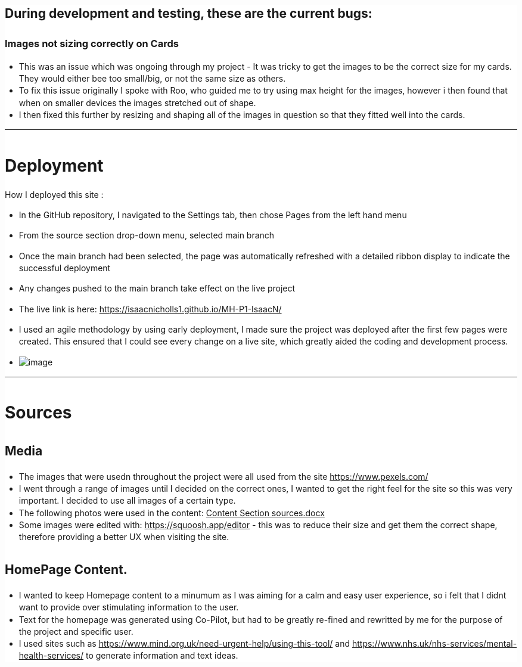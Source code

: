 ## During development and testing, these are the current bugs:

### Images not sizing correctly on Cards 

- This was an issue which was ongoing through my project - It was tricky to get the images to be the correct size for my cards. They would either bee too small/big, or not the same size as others. 
- To fix this issue originally I spoke with Roo, who guided me to try using max height for the images, however i then found that when on smaller devices the images stretched out of shape. 
- I then fixed this further by resizing and shaping all of the images in question so that they fitted well into the cards. 

- - - -
# Deployment #

How I deployed this site : 

- In the GitHub repository, I navigated to the Settings tab, then chose Pages from the left hand menu 
- From the source section drop-down menu, selected main branch
- Once the main branch had been selected, the page was automatically refreshed with a detailed ribbon display to indicate the successful deployment
- Any changes pushed to the main branch take effect on the live project

- The live link is here: https://isaacnicholls1.github.io/MH-P1-IsaacN/

- I used an agile methodology by using early deployment, I made sure the project was deployed after the first few pages were created. This ensured that I could see every change on a live site, which greatly aided the coding and development process.
- ![image](https://github.com/Karlsberg62/Hackathon1/assets/149387764/cad5ad9d-e0df-491f-982b-198d6f917797)

- - - -
# Sources #

## Media
 - The images that were usedn throughout the project were all used from the site https://www.pexels.com/
 - I went through a range of images until I decided on the correct ones, I wanted to get the right feel for the site so this was very important. I decided to use all images of a certain type. 
 - The following photos were used in the content: [Content Section sources.docx](https://github.com/IsaacNicholls1/MH-P1-IsaacN/tree/main/assets/images)
 - Some images were edited with: https://squoosh.app/editor - this was to reduce their size and get them the correct shape, therefore providing a better UX when visiting the site.

## HomePage Content. 
-  I wanted to keep Homepage content to a minumum as I was aiming for a calm and easy user experience, so i felt that I didnt want to provide over stimulating information to the user. 
-  Text for the homepage was generated using Co-Pilot, but had to be greatly re-fined and rewritted by me for the purpose of the project and specific user. 
- I used sites such as https://www.mind.org.uk/need-urgent-help/using-this-tool/ and https://www.nhs.uk/nhs-services/mental-health-services/ to generate information and text ideas. 
